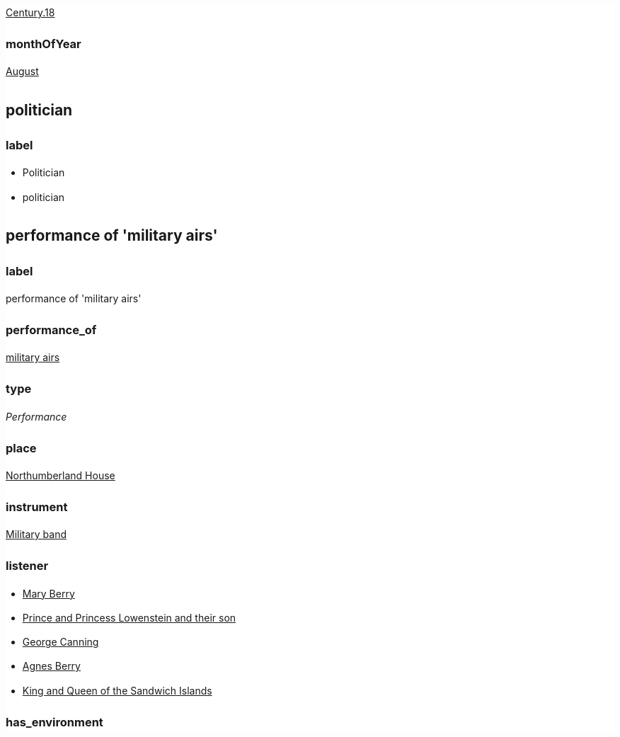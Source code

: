 
[Century.18](#Century.18)

### monthOfYear


[August](#August)

## politician

### label

 - Politician

 - politician

## performance of 'military airs'

### label


performance of 'military airs'

### performance_of


[military airs](#military-airs)

### type


*Performance*

### place


[Northumberland House](#Northumberland-House)

### instrument


[Military band](#Military-band)

### listener

 - [Mary Berry](#Mary-Berry)

 - [Prince and Princess Lowenstein and their son](#Prince-and-Princess-Lowenstein-and-their-son)

 - [George Canning](#George-Canning)

 - [Agnes Berry](#Agnes-Berry)

 - [King and Queen of the Sandwich Islands](#King-and-Queen-of-the-Sandwich-Islands)

### has_environment
